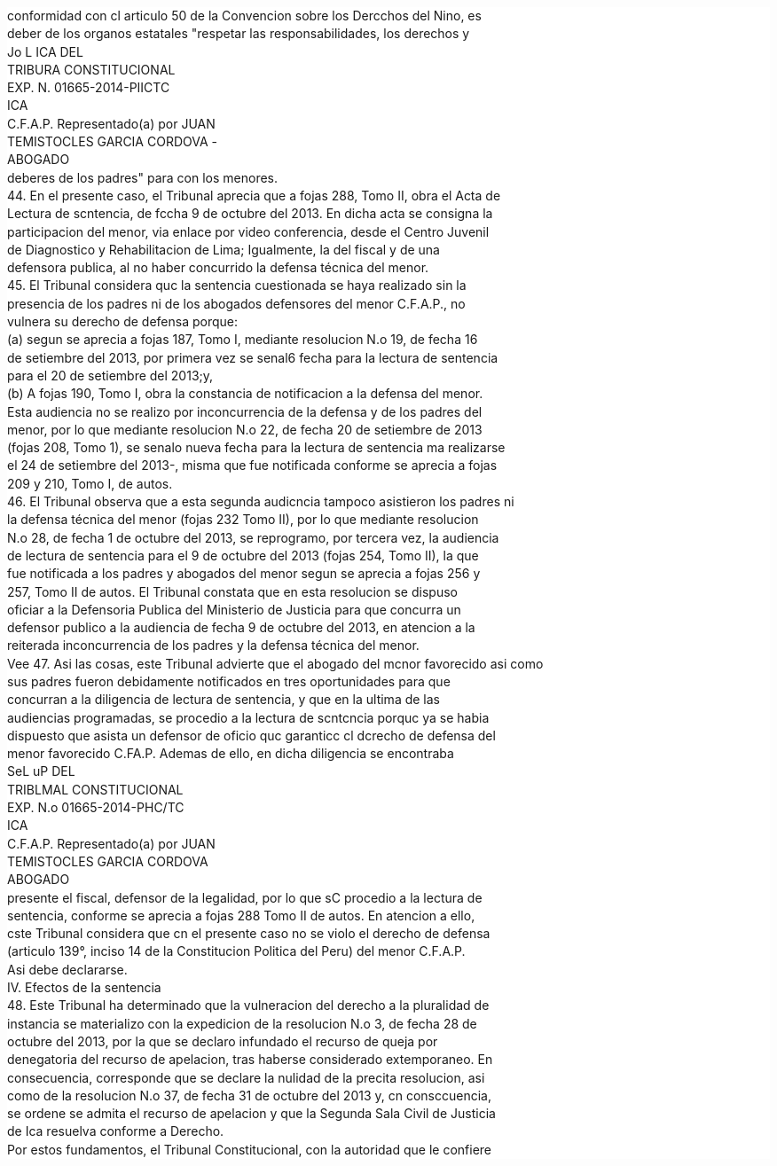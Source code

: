 conformidad con cl articulo 50 de la Convencion sobre los Dercchos del Nino, es  
deber de los organos estatales "respetar las responsabilidades, los derechos y  
Jo L ICA DEL  
TRIBURA CONSTITUCIONAL  
EXP. N. 01665-2014-PIICTC  
ICA  
C.F.A.P. Representado(a) por JUAN  
TEMISTOCLES GARCIA CORDOVA -  
ABOGADO  
deberes de los padres" para con los menores.  
44. En el presente caso, el Tribunal aprecia que a fojas 288, Tomo II, obra el Acta de  
Lectura de scntencia, de fccha 9 de octubre del 2013. En dicha acta se consigna la  
participacion del menor, via enlace por video conferencia, desde el Centro Juvenil  
de Diagnostico y Rehabilitacion de Lima; Igualmente, la del fiscal y de una  
defensora publica, al no haber concurrido la defensa técnica del menor.  
45. El Tribunal considera quc la sentencia cuestionada se haya realizado sin la  
presencia de los padres ni de los abogados defensores del menor C.F.A.P., no  
vulnera su derecho de defensa porque:  
(a) segun se aprecia a fojas 187, Tomo I, mediante resolucion N.o 19, de fecha 16  
de setiembre del 2013, por primera vez se senal6 fecha para la lectura de sentencia  
para el 20 de setiembre del 2013;y,  
(b) A fojas 190, Tomo I, obra la constancia de notificacion a la defensa del menor.  
Esta audiencia no se realizo por inconcurrencia de la defensa y de los padres del  
menor, por lo que mediante resolucion N.o 22, de fecha 20 de setiembre de 2013  
(fojas 208, Tomo 1), se senalo nueva fecha para la lectura de sentencia ma realizarse  
el 24 de setiembre del 2013-, misma que fue notificada conforme se aprecia a fojas  
209 y 210, Tomo I, de autos.  
46. El Tribunal observa que a esta segunda audicncia tampoco asistieron los padres ni  
la defensa técnica del menor (fojas 232 Tomo II), por lo que mediante resolucion  
N.o 28, de fecha 1 de octubre del 2013, se reprogramo, por tercera vez, la audiencia  
de lectura de sentencia para el 9 de octubre del 2013 (fojas 254, Tomo II), la que  
fue notificada a los padres y abogados del menor segun se aprecia a fojas 256 y  
257, Tomo II de autos. El Tribunal constata que en esta resolucion se dispuso  
oficiar a la Defensoria Publica del Ministerio de Justicia para que concurra un  
defensor publico a la audiencia de fecha 9 de octubre del 2013, en atencion a la  
reiterada inconcurrencia de los padres y la defensa técnica del menor.  
Vee 47. Asi las cosas, este Tribunal advierte que el abogado del mcnor favorecido asi como  
sus padres fueron debidamente notificados en tres oportunidades para que  
concurran a la diligencia de lectura de sentencia, y que en la ultima de las  
audiencias programadas, se procedio a la lectura de scntcncia porquc ya se habia  
dispuesto que asista un defensor de oficio quc garanticc cl dcrecho de defensa del  
menor favorecido C.FA.P. Ademas de ello, en dicha diligencia se encontraba  
SeL uP DEL  
TRIBLMAL CONSTITUCIONAL  
EXP. N.o 01665-2014-PHC/TC  
ICA  
C.F.A.P. Representado(a) por JUAN  
TEMISTOCLES GARCIA CORDOVA  
ABOGADO  
presente el fiscal, defensor de la legalidad, por lo que sC procedio a la lectura de  
sentencia, conforme se aprecia a fojas 288 Tomo II de autos. En atencion a ello,  
cste Tribunal considera que cn el presente caso no se violo el derecho de defensa  
(articulo 139°, inciso 14 de la Constitucion Politica del Peru) del menor C.F.A.P.  
Asi debe declararse.  
IV. Efectos de Ia sentencia  
48. Este Tribunal ha determinado que la vulneracion del derecho a la pluralidad de  
instancia se materializo con la expedicion de la resolucion N.o 3, de fecha 28 de  
octubre del 2013, por la que se declaro infundado el recurso de queja por  
denegatoria del recurso de apelacion, tras haberse considerado extemporaneo. En  
consecuencia, corresponde que se declare la nulidad de la precita resolucion, asi  
como de la resolucion N.o 37, de fecha 31 de octubre del 2013 y, cn consccuencia,  
se ordene se admita el recurso de apelacion y que la Segunda Sala Civil de Justicia  
de Ica resuelva conforme a Derecho.  
Por estos fundamentos, el Tribunal Constitucional, con la autoridad que le confiere  